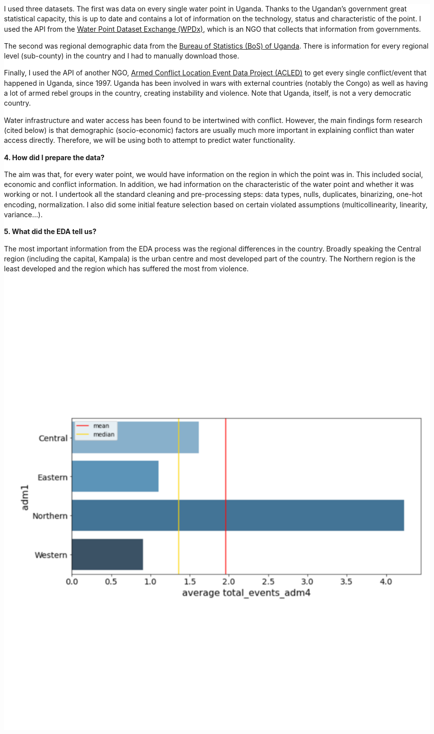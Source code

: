 I used three datasets. The first was data on every single water point in Uganda. Thanks to the Ugandan’s government great statistical capacity, this is up to date and contains a lot of information on the technology, status and characteristic of the point. I used the API from the [Water Point Dataset Exchange (WPDx)](https://www.waterpointdata.org/), which is an NGO that collects that information from governments.

The second was regional demographic data from the [Bureau of Statistics (BoS) of Uganda](https://www.ubos.org/). There is information for every regional level (sub-county) in the country and I had to manually download those.

Finally, I used the API of another NGO, [Armed Conflict Location Event Data Project (ACLED)](https://acleddata.com/#/dashboard) to get every single conflict/event that happened in Uganda, since 1997. Uganda has been involved in wars with external countries (notably the Congo) as well as having a lot of armed rebel groups in the country, creating instability and violence. Note that Uganda, itself, is not a very democratic country.

Water infrastructure and water access has been found to be intertwined with conflict. However, the main findings form research (cited below) is that demographic (socio-economic) factors are usually much more important in explaining conflict than water access directly. Therefore, we will be using both to attempt to predict water functionality.

**4. How did I prepare the data?**

The aim was that, for every water point, we would have information on the region in which the point was in. This included social, economic and conflict information. In addition, we had information on the characteristic of the water point and whether it was working or not. I undertook all the standard cleaning and pre-processing steps: data types, nulls, duplicates, binarizing, one-hot encoding, normalization. I also did some initial feature selection based on certain violated assumptions (multicollinearity, linearity, variance…).

**5. What did the EDA tell us?**

The most important information from the EDA process was the regional differences in the country. Broadly speaking the Central region (including the capital, Kampala) is the urban centre and most developed part of the country. The Northern region is the least developed and the region which has suffered the most from violence.

<center><img src="/images/blog/bn_blog/eda.png" width="900" height="900" /></center>
